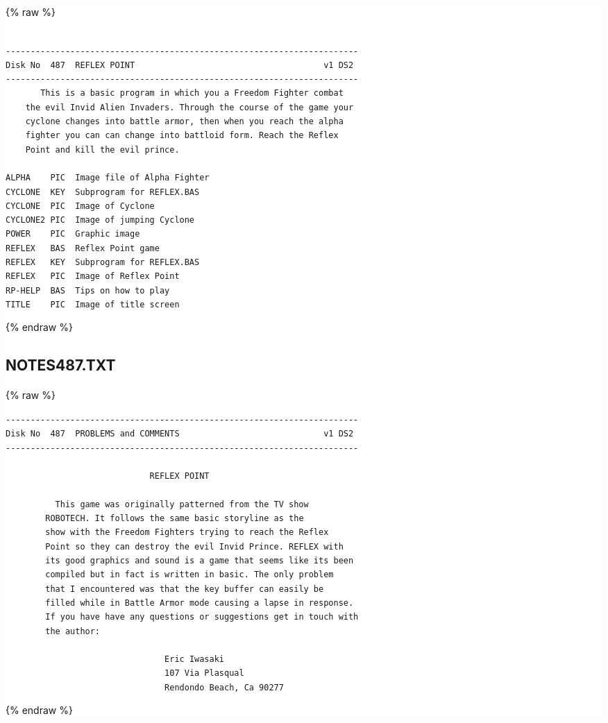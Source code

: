 {% raw %}
```
 
-----------------------------------------------------------------------
Disk No  487  REFLEX POINT                                      v1 DS2
-----------------------------------------------------------------------
       This is a basic program in which you a Freedom Fighter combat
    the evil Invid Alien Invaders. Through the course of the game your
    cyclone changes into battle armor, then when you reach the alpha
    fighter you can can change into battloid form. Reach the Reflex
    Point and kill the evil prince.
 
ALPHA    PIC  Image file of Alpha Fighter
CYCLONE  KEY  Subprogram for REFLEX.BAS
CYCLONE  PIC  Image of Cyclone
CYCLONE2 PIC  Image of jumping Cyclone
POWER    PIC  Graphic image
REFLEX   BAS  Reflex Point game
REFLEX   KEY  Subprogram for REFLEX.BAS
REFLEX   PIC  Image of Reflex Point
RP-HELP  BAS  Tips on how to play
TITLE    PIC  Image of title screen
```
{% endraw %}

## NOTES487.TXT

{% raw %}
```
-----------------------------------------------------------------------
Disk No  487  PROBLEMS and COMMENTS                             v1 DS2
-----------------------------------------------------------------------
 
                             REFLEX POINT
 
          This game was originally patterned from the TV show
        ROBOTECH. It follows the same basic storyline as the
        show with the Freedom Fighters trying to reach the Reflex
        Point so they can destroy the evil Invid Prince. REFLEX with
        its good graphics and sound is a game that seems like its been
        compiled but in fact is written in basic. The only problem
        that I encountered was that the key buffer can easily be
        filled while in Battle Armor mode causing a lapse in response.
        If you have have any questions or suggestions get in touch with
        the author:
 
                                Eric Iwasaki
                                107 Via Plasqual
                                Rendondo Beach, Ca 90277
```
{% endraw %}
